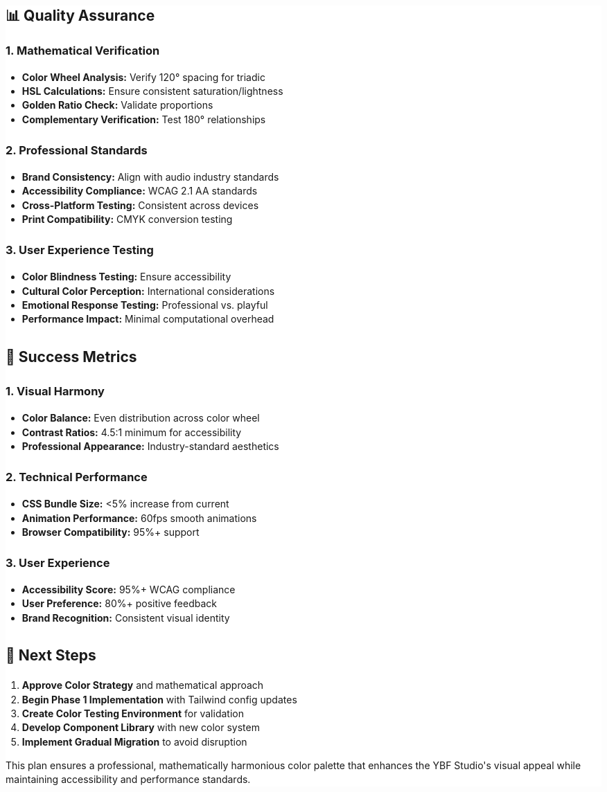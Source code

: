 ## 📊 **Quality Assurance**

### **1. Mathematical Verification**
- **Color Wheel Analysis:** Verify 120° spacing for triadic
- **HSL Calculations:** Ensure consistent saturation/lightness
- **Golden Ratio Check:** Validate proportions
- **Complementary Verification:** Test 180° relationships

### **2. Professional Standards**
- **Brand Consistency:** Align with audio industry standards
- **Accessibility Compliance:** WCAG 2.1 AA standards
- **Cross-Platform Testing:** Consistent across devices
- **Print Compatibility:** CMYK conversion testing

### **3. User Experience Testing**
- **Color Blindness Testing:** Ensure accessibility
- **Cultural Color Perception:** International considerations
- **Emotional Response Testing:** Professional vs. playful
- **Performance Impact:** Minimal computational overhead

## 🎯 **Success Metrics**

### **1. Visual Harmony**
- **Color Balance:** Even distribution across color wheel
- **Contrast Ratios:** 4.5:1 minimum for accessibility
- **Professional Appearance:** Industry-standard aesthetics

### **2. Technical Performance**
- **CSS Bundle Size:** <5% increase from current
- **Animation Performance:** 60fps smooth animations
- **Browser Compatibility:** 95%+ support

### **3. User Experience**
- **Accessibility Score:** 95%+ WCAG compliance
- **User Preference:** 80%+ positive feedback
- **Brand Recognition:** Consistent visual identity

## 🚀 **Next Steps**

1. **Approve Color Strategy** and mathematical approach
2. **Begin Phase 1 Implementation** with Tailwind config updates
3. **Create Color Testing Environment** for validation
4. **Develop Component Library** with new color system
5. **Implement Gradual Migration** to avoid disruption

This plan ensures a professional, mathematically harmonious color palette that enhances the YBF Studio's visual appeal while maintaining accessibility and performance standards. 